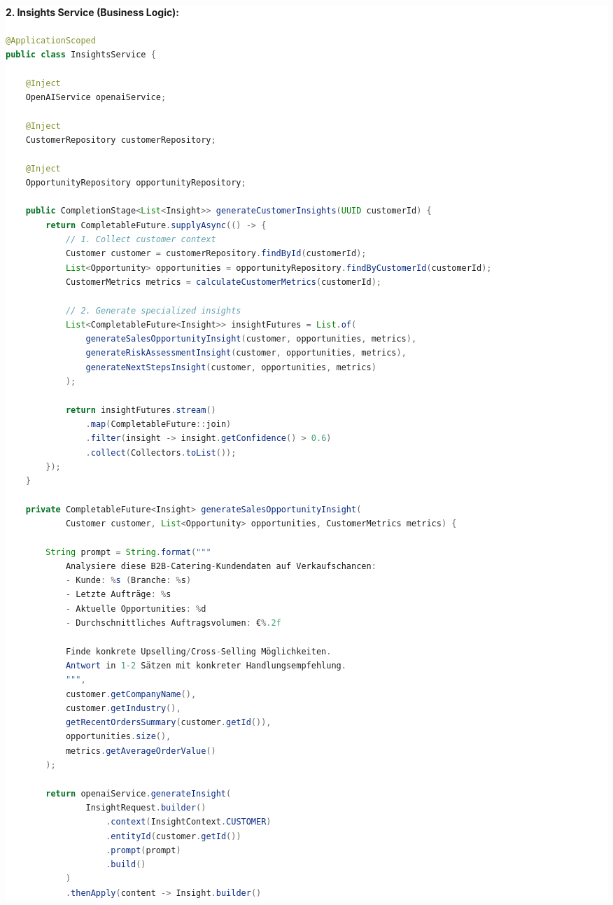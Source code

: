 #### 2. Insights Service (Business Logic):
```java
@ApplicationScoped
public class InsightsService {
    
    @Inject
    OpenAIService openaiService;
    
    @Inject
    CustomerRepository customerRepository;
    
    @Inject
    OpportunityRepository opportunityRepository;
    
    public CompletionStage<List<Insight>> generateCustomerInsights(UUID customerId) {
        return CompletableFuture.supplyAsync(() -> {
            // 1. Collect customer context
            Customer customer = customerRepository.findById(customerId);
            List<Opportunity> opportunities = opportunityRepository.findByCustomerId(customerId);
            CustomerMetrics metrics = calculateCustomerMetrics(customerId);
            
            // 2. Generate specialized insights
            List<CompletableFuture<Insight>> insightFutures = List.of(
                generateSalesOpportunityInsight(customer, opportunities, metrics),
                generateRiskAssessmentInsight(customer, opportunities, metrics),
                generateNextStepsInsight(customer, opportunities, metrics)
            );
            
            return insightFutures.stream()
                .map(CompletableFuture::join)
                .filter(insight -> insight.getConfidence() > 0.6)
                .collect(Collectors.toList());
        });
    }
    
    private CompletableFuture<Insight> generateSalesOpportunityInsight(
            Customer customer, List<Opportunity> opportunities, CustomerMetrics metrics) {
        
        String prompt = String.format("""
            Analysiere diese B2B-Catering-Kundendaten auf Verkaufschancen:
            - Kunde: %s (Branche: %s)
            - Letzte Aufträge: %s
            - Aktuelle Opportunities: %d
            - Durchschnittliches Auftragsvolumen: €%.2f
            
            Finde konkrete Upselling/Cross-Selling Möglichkeiten.
            Antwort in 1-2 Sätzen mit konkreter Handlungsempfehlung.
            """, 
            customer.getCompanyName(),
            customer.getIndustry(),
            getRecentOrdersSummary(customer.getId()),
            opportunities.size(),
            metrics.getAverageOrderValue()
        );
        
        return openaiService.generateInsight(
                InsightRequest.builder()
                    .context(InsightContext.CUSTOMER)
                    .entityId(customer.getId())
                    .prompt(prompt)
                    .build()
            )
            .thenApply(content -> Insight.builder()
```
